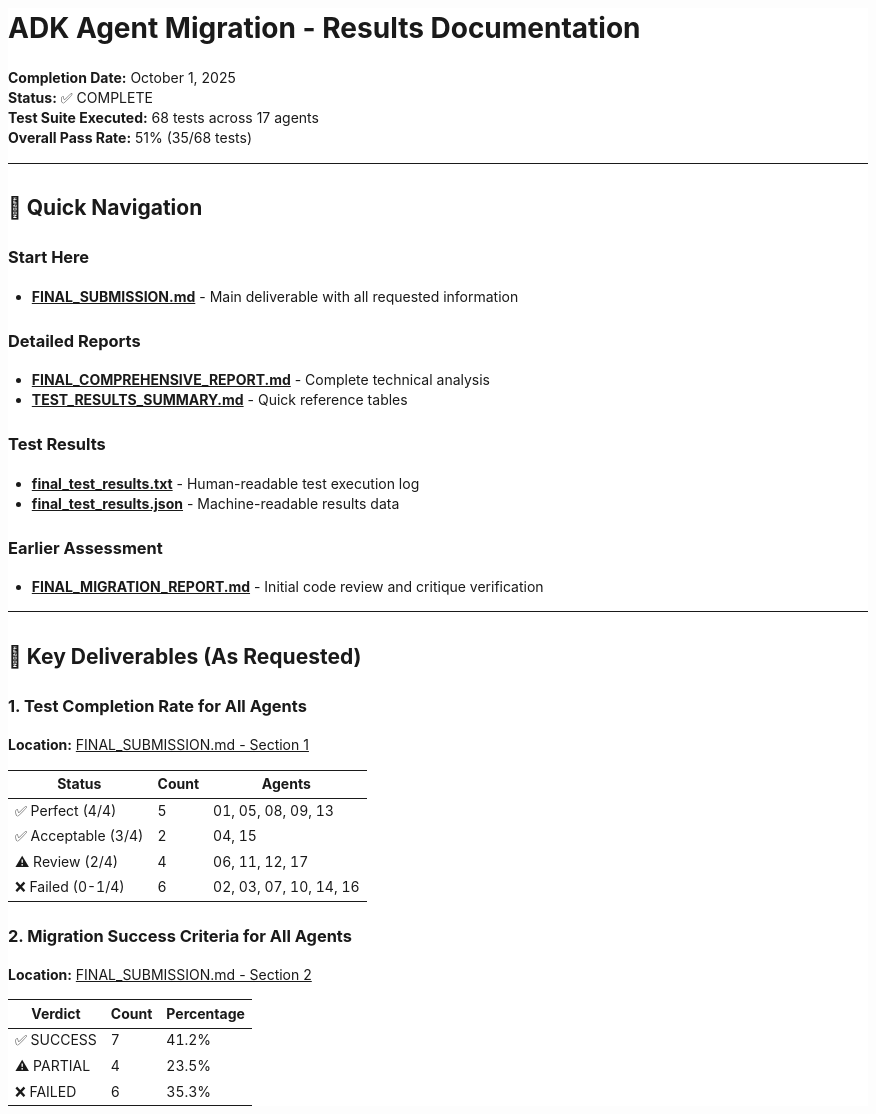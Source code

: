 # ADK Agent Migration - Results Documentation

**Completion Date:** October 1, 2025  
**Status:** ✅ COMPLETE  
**Test Suite Executed:** 68 tests across 17 agents  
**Overall Pass Rate:** 51% (35/68 tests)

---

## 📄 Quick Navigation

### Start Here
- **[FINAL_SUBMISSION.md](FINAL_SUBMISSION.md)** - Main deliverable with all requested information

### Detailed Reports
- **[FINAL_COMPREHENSIVE_REPORT.md](FINAL_COMPREHENSIVE_REPORT.md)** - Complete technical analysis
- **[TEST_RESULTS_SUMMARY.md](TEST_RESULTS_SUMMARY.md)** - Quick reference tables

### Test Results
- **[final_test_results.txt](final_test_results.txt)** - Human-readable test execution log
- **[final_test_results.json](final_test_results.json)** - Machine-readable results data

### Earlier Assessment
- **[FINAL_MIGRATION_REPORT.md](FINAL_MIGRATION_REPORT.md)** - Initial code review and critique verification

---

## 🎯 Key Deliverables (As Requested)

### 1. Test Completion Rate for All Agents
**Location:** [FINAL_SUBMISSION.md - Section 1](FINAL_SUBMISSION.md#1-final-test-completion-rate-for-all-agents)

| Status | Count | Agents |
|--------|-------|--------|
| ✅ Perfect (4/4) | 5 | 01, 05, 08, 09, 13 |
| ✅ Acceptable (3/4) | 2 | 04, 15 |
| ⚠️ Review (2/4) | 4 | 06, 11, 12, 17 |
| ❌ Failed (0-1/4) | 6 | 02, 03, 07, 10, 14, 16 |

### 2. Migration Success Criteria for All Agents
**Location:** [FINAL_SUBMISSION.md - Section 2](FINAL_SUBMISSION.md#2-final-migration-success-criteria-for-all-agents)

| Verdict | Count | Percentage |
|---------|-------|------------|
| ✅ SUCCESS | 7 | 41.2% |
| ⚠️ PARTIAL | 4 | 23.5% |
| ❌ FAILED | 6 | 35.3% |
